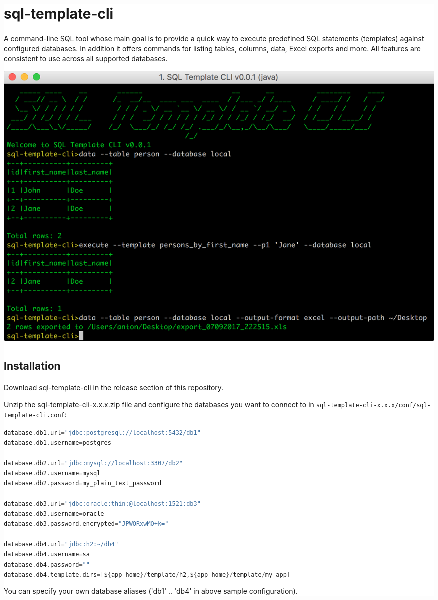 # sql-template-cli
A command-line SQL tool whose main goal is to provide a quick way to execute predefined SQL statements (templates) against configured databases.
In addition it offers commands for listing tables, columns, data, Excel exports and more. All features are consistent to use across all supported databases.

![alt text](/demo.png "sql-template-cli screenshot")

## Installation
Download sql-template-cli in the [release section](https://github.com/antonwierenga/sql-template-cli/releases) of this repository.

Unzip the sql-template-cli-x.x.x.zip file and configure the databases you want to connect to in `sql-template-cli-x.x.x/conf/sql-template-cli.conf`:

```scala
database.db1.url="jdbc:postgresql://localhost:5432/db1"
database.db1.username=postgres

database.db2.url="jdbc:mysql://localhost:3307/db2"
database.db2.username=mysql
database.db2.password=my_plain_text_password

database.db3.url="jdbc:oracle:thin:@localhost:1521:db3"
database.db3.username=oracle
database.db3.password.encrypted="JPWORxwMO+k="

database.db4.url="jdbc:h2:~/db4"
database.db4.username=sa
database.db4.password=""
database.db4.template.dirs=[${app_home}/template/h2,${app_home}/template/my_app]
```
You can specify your own database aliases ('db1' .. 'db4' in above sample configuration).
